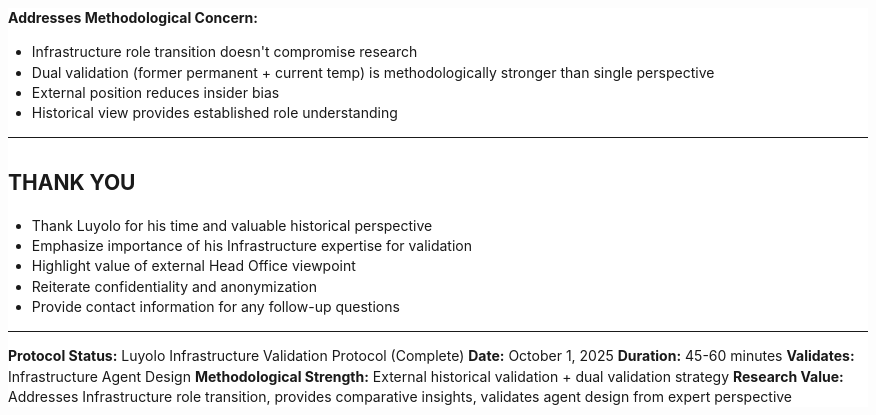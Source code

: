 **Addresses Methodological Concern:**
- Infrastructure role transition doesn't compromise research
- Dual validation (former permanent + current temp) is methodologically stronger than single perspective
- External position reduces insider bias
- Historical view provides established role understanding

---

## THANK YOU

- Thank Luyolo for his time and valuable historical perspective
- Emphasize importance of his Infrastructure expertise for validation
- Highlight value of external Head Office viewpoint
- Reiterate confidentiality and anonymization
- Provide contact information for any follow-up questions

---

**Protocol Status:** Luyolo Infrastructure Validation Protocol (Complete)
**Date:** October 1, 2025
**Duration:** 45-60 minutes
**Validates:** Infrastructure Agent Design
**Methodological Strength:** External historical validation + dual validation strategy
**Research Value:** Addresses Infrastructure role transition, provides comparative insights, validates agent design from expert perspective
